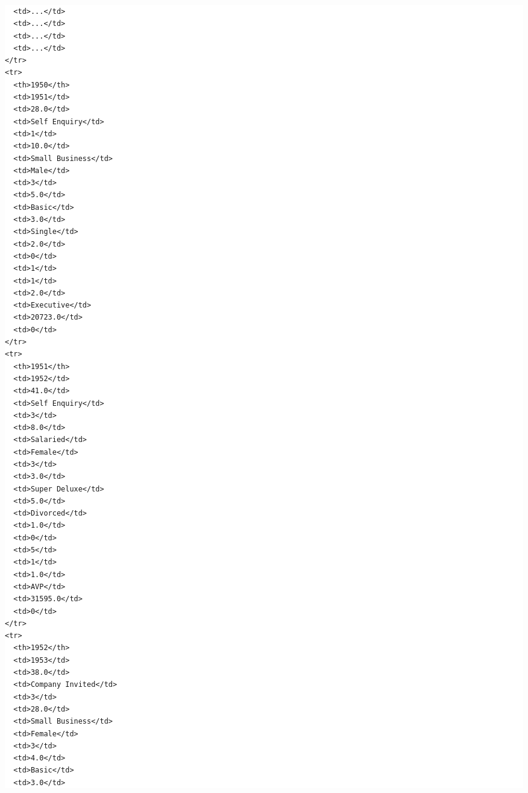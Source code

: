       <td>...</td>
      <td>...</td>
      <td>...</td>
      <td>...</td>
    </tr>
    <tr>
      <th>1950</th>
      <td>1951</td>
      <td>28.0</td>
      <td>Self Enquiry</td>
      <td>1</td>
      <td>10.0</td>
      <td>Small Business</td>
      <td>Male</td>
      <td>3</td>
      <td>5.0</td>
      <td>Basic</td>
      <td>3.0</td>
      <td>Single</td>
      <td>2.0</td>
      <td>0</td>
      <td>1</td>
      <td>1</td>
      <td>2.0</td>
      <td>Executive</td>
      <td>20723.0</td>
      <td>0</td>
    </tr>
    <tr>
      <th>1951</th>
      <td>1952</td>
      <td>41.0</td>
      <td>Self Enquiry</td>
      <td>3</td>
      <td>8.0</td>
      <td>Salaried</td>
      <td>Female</td>
      <td>3</td>
      <td>3.0</td>
      <td>Super Deluxe</td>
      <td>5.0</td>
      <td>Divorced</td>
      <td>1.0</td>
      <td>0</td>
      <td>5</td>
      <td>1</td>
      <td>1.0</td>
      <td>AVP</td>
      <td>31595.0</td>
      <td>0</td>
    </tr>
    <tr>
      <th>1952</th>
      <td>1953</td>
      <td>38.0</td>
      <td>Company Invited</td>
      <td>3</td>
      <td>28.0</td>
      <td>Small Business</td>
      <td>Female</td>
      <td>3</td>
      <td>4.0</td>
      <td>Basic</td>
      <td>3.0</td>